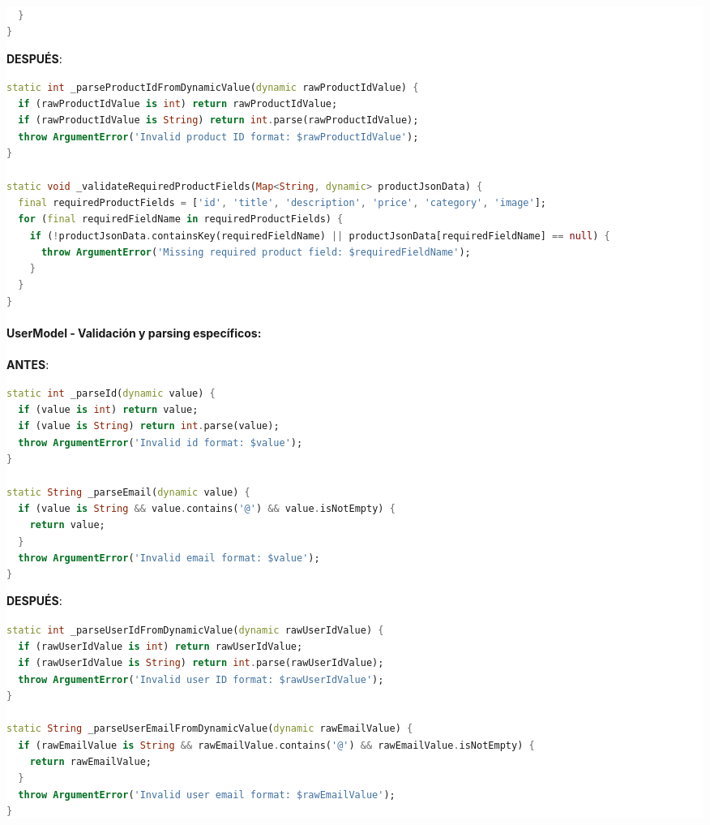 ```dart
  }
}
```

**DESPUÉS**:
```dart
static int _parseProductIdFromDynamicValue(dynamic rawProductIdValue) {
  if (rawProductIdValue is int) return rawProductIdValue;
  if (rawProductIdValue is String) return int.parse(rawProductIdValue);
  throw ArgumentError('Invalid product ID format: $rawProductIdValue');
}

static void _validateRequiredProductFields(Map<String, dynamic> productJsonData) {
  final requiredProductFields = ['id', 'title', 'description', 'price', 'category', 'image'];
  for (final requiredFieldName in requiredProductFields) {
    if (!productJsonData.containsKey(requiredFieldName) || productJsonData[requiredFieldName] == null) {
      throw ArgumentError('Missing required product field: $requiredFieldName');
    }
  }
}
```

#### **UserModel** - Validación y parsing específicos:
**ANTES**:
```dart
static int _parseId(dynamic value) {
  if (value is int) return value;
  if (value is String) return int.parse(value);
  throw ArgumentError('Invalid id format: $value');
}

static String _parseEmail(dynamic value) {
  if (value is String && value.contains('@') && value.isNotEmpty) {
    return value;
  }
  throw ArgumentError('Invalid email format: $value');
}
```

**DESPUÉS**:
```dart
static int _parseUserIdFromDynamicValue(dynamic rawUserIdValue) {
  if (rawUserIdValue is int) return rawUserIdValue;
  if (rawUserIdValue is String) return int.parse(rawUserIdValue);
  throw ArgumentError('Invalid user ID format: $rawUserIdValue');
}

static String _parseUserEmailFromDynamicValue(dynamic rawEmailValue) {
  if (rawEmailValue is String && rawEmailValue.contains('@') && rawEmailValue.isNotEmpty) {
    return rawEmailValue;
  }
  throw ArgumentError('Invalid user email format: $rawEmailValue');
}
```
